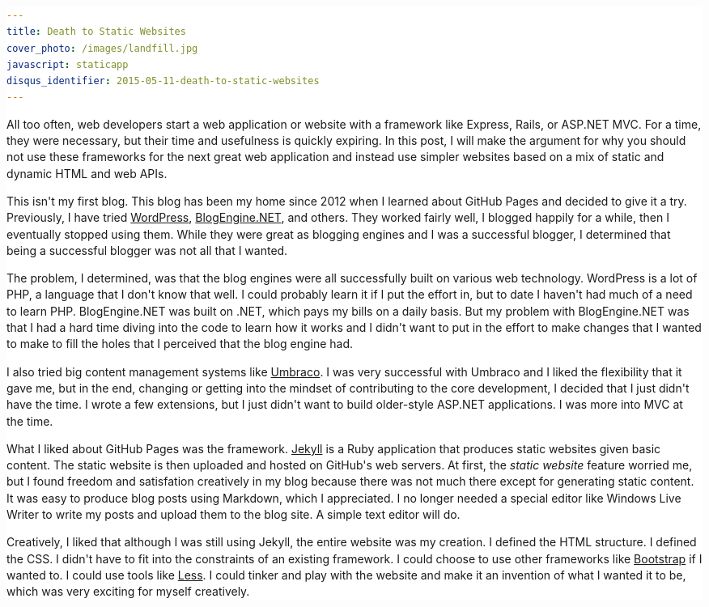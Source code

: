 ```yaml
---
title: Death to Static Websites
cover_photo: /images/landfill.jpg
javascript: staticapp
disqus_identifier: 2015-05-11-death-to-static-websites
---
```

All too often, web developers start a web application or website with
a framework like Express, Rails, or ASP.NET MVC. For a time, they were
necessary, but their time and usefulness is quickly expiring. In this
post, I will make the argument for why you should not use these
frameworks for the next great web application and instead use simpler
websites based on a mix of static and dynamic HTML and web APIs.



This isn't my first blog. This blog has been my home since 2012 when I
learned about GitHub Pages and decided to give it a try. Previously,
I have tried [WordPress](https://wordpress.com),
[BlogEngine.NET](http://www.dotnetblogengine.com), and others. They
worked fairly well, I blogged happily for a while, then I eventually
stopped using them. While they were great as blogging engines and I
was a successful blogger, I determined that being a successful blogger
was not all that I wanted.

The problem, I determined, was that the blog engines were all
successfully built on various web technology. WordPress is a lot of
PHP, a language that I don't know that well. I could probably learn it
if I put the effort in, but to date I haven't had much of a need to
learn PHP. BlogEngine.NET was built on .NET, which pays my bills on a
daily basis. But my problem with BlogEngine.NET was that I had a hard
time diving into the code to learn how it works and I didn't want to
put in the effort to make changes that I wanted to make to fill the
holes that I perceived that the blog engine had.

I also tried big content management systems like [Umbraco](http://umbraco.com).
I was very successful with Umbraco and I liked the flexibility that it
gave me, but in the end, changing or getting into the mindset of
contributing to the core development, I decided that I just didn't have
the time. I wrote a few extensions, but I just didn't want to build
older-style ASP.NET applications. I was more into MVC at the time.

What I liked about GitHub Pages was the framework. [Jekyll](http://jekyllrb.com)
is a Ruby application that produces static websites given basic
content. The static website is then uploaded and hosted on GitHub's
web servers. At first, the *static website* feature worried me, but
I found freedom and satisfation creatively in my blog because there
was not much there except for generating static content. It was easy
to produce blog posts using Markdown, which I appreciated. I no longer
needed a special editor like Windows Live Writer to write my posts and
upload them to the blog site. A simple text editor will do.

Creatively, I liked that although I was still using Jekyll, the entire
website was my creation. I defined the HTML structure. I defined the
CSS. I didn't have to fit into the constraints of an existing
framework. I could choose to use other frameworks like
[Bootstrap](http://getbootstrap.com) if I wanted to. I could use tools
like [Less](http://lesscss.org). I could tinker and play with the
website and make it an invention of what I wanted it to be, which was
very exciting for myself creatively.
